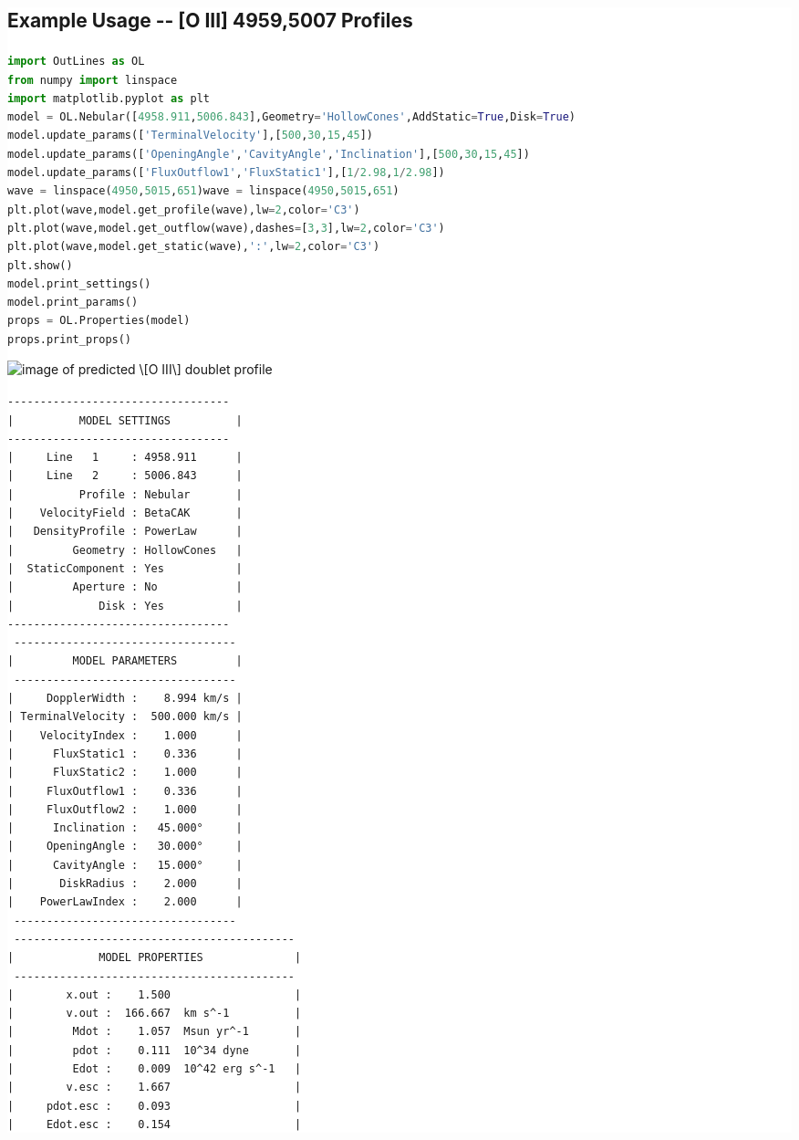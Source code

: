 
## Example Usage -- \[O III\] 4959,5007 Profiles
``` python
import OutLines as OL
from numpy import linspace
import matplotlib.pyplot as plt
model = OL.Nebular([4958.911,5006.843],Geometry='HollowCones',AddStatic=True,Disk=True)
model.update_params(['TerminalVelocity'],[500,30,15,45])
model.update_params(['OpeningAngle','CavityAngle','Inclination'],[500,30,15,45])
model.update_params(['FluxOutflow1','FluxStatic1'],[1/2.98,1/2.98])
wave = linspace(4950,5015,651)wave = linspace(4950,5015,651)
plt.plot(wave,model.get_profile(wave),lw=2,color='C3')
plt.plot(wave,model.get_outflow(wave),dashes=[3,3],lw=2,color='C3')
plt.plot(wave,model.get_static(wave),':',lw=2,color='C3')
plt.show()
model.print_settings()
model.print_params()
props = OL.Properties(model)
props.print_props()
```
<img width="480" alt="image of predicted \[O III\] doublet profile" src="https://github.com/sflury/OutLines/blob/main/examps/oiii_examp.png">

``` text
----------------------------------
|          MODEL SETTINGS          |
----------------------------------
|     Line   1     : 4958.911      |
|     Line   2     : 5006.843      |
|          Profile : Nebular       |
|    VelocityField : BetaCAK       |
|   DensityProfile : PowerLaw      |
|         Geometry : HollowCones   |
|  StaticComponent : Yes           |
|         Aperture : No            |
|             Disk : Yes           |
----------------------------------
 ----------------------------------
|         MODEL PARAMETERS         |
 ----------------------------------
|     DopplerWidth :    8.994 km/s |
| TerminalVelocity :  500.000 km/s |
|    VelocityIndex :    1.000      |
|      FluxStatic1 :    0.336      |
|      FluxStatic2 :    1.000      |
|     FluxOutflow1 :    0.336      |
|     FluxOutflow2 :    1.000      |
|      Inclination :   45.000°     |
|     OpeningAngle :   30.000°     |
|      CavityAngle :   15.000°     |
|       DiskRadius :    2.000      |
|    PowerLawIndex :    2.000      |
 ----------------------------------
 -------------------------------------------
|             MODEL PROPERTIES              |
 -------------------------------------------
|        x.out :    1.500                   |
|        v.out :  166.667  km s^-1          |
|         Mdot :    1.057  Msun yr^-1       |
|         pdot :    0.111  10^34 dyne       |
|         Edot :    0.009  10^42 erg s^-1   |
|        v.esc :    1.667                   |
|     pdot.esc :    0.093                   |
|     Edot.esc :    0.154                   |
```